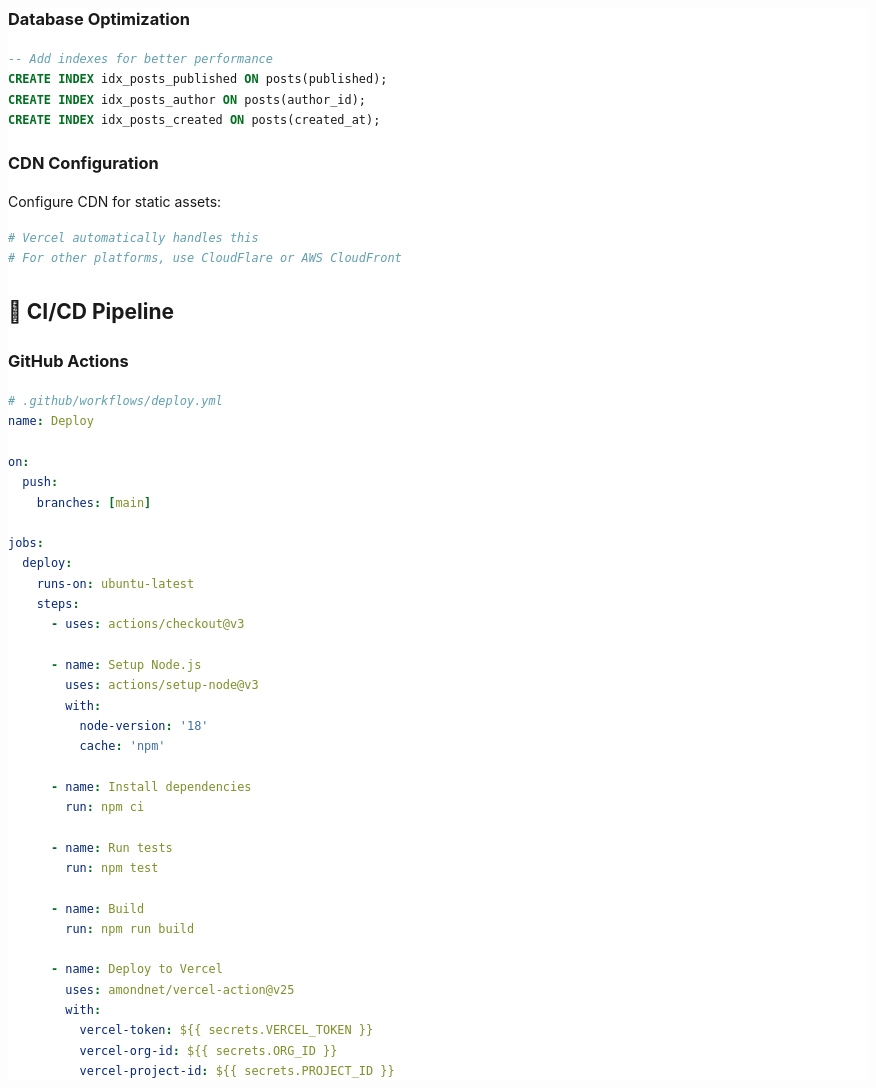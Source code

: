### Database Optimization

```sql
-- Add indexes for better performance
CREATE INDEX idx_posts_published ON posts(published);
CREATE INDEX idx_posts_author ON posts(author_id);
CREATE INDEX idx_posts_created ON posts(created_at);
```

### CDN Configuration

Configure CDN for static assets:

```bash
# Vercel automatically handles this
# For other platforms, use CloudFlare or AWS CloudFront
```

## 🔄 CI/CD Pipeline

### GitHub Actions

```yaml
# .github/workflows/deploy.yml
name: Deploy

on:
  push:
    branches: [main]

jobs:
  deploy:
    runs-on: ubuntu-latest
    steps:
      - uses: actions/checkout@v3

      - name: Setup Node.js
        uses: actions/setup-node@v3
        with:
          node-version: '18'
          cache: 'npm'

      - name: Install dependencies
        run: npm ci

      - name: Run tests
        run: npm test

      - name: Build
        run: npm run build

      - name: Deploy to Vercel
        uses: amondnet/vercel-action@v25
        with:
          vercel-token: ${{ secrets.VERCEL_TOKEN }}
          vercel-org-id: ${{ secrets.ORG_ID }}
          vercel-project-id: ${{ secrets.PROJECT_ID }}
```
